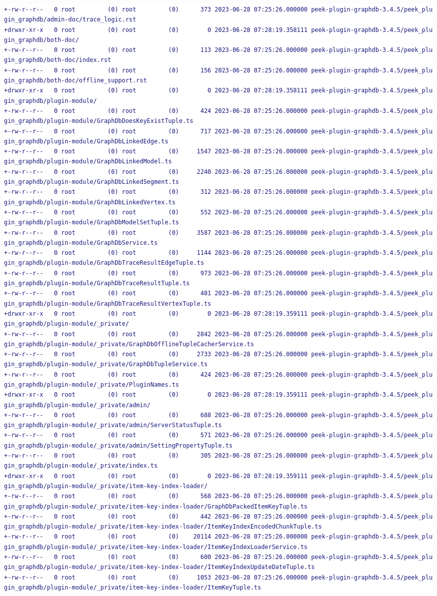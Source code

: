```diff
+-rw-r--r--   0 root         (0) root         (0)      373 2023-06-28 07:25:26.000000 peek-plugin-graphdb-3.4.5/peek_plugin_graphdb/admin-doc/trace_logic.rst
+drwxr-xr-x   0 root         (0) root         (0)        0 2023-06-28 07:28:19.358111 peek-plugin-graphdb-3.4.5/peek_plugin_graphdb/both-doc/
+-rw-r--r--   0 root         (0) root         (0)      113 2023-06-28 07:25:26.000000 peek-plugin-graphdb-3.4.5/peek_plugin_graphdb/both-doc/index.rst
+-rw-r--r--   0 root         (0) root         (0)      156 2023-06-28 07:25:26.000000 peek-plugin-graphdb-3.4.5/peek_plugin_graphdb/both-doc/offline_support.rst
+drwxr-xr-x   0 root         (0) root         (0)        0 2023-06-28 07:28:19.358111 peek-plugin-graphdb-3.4.5/peek_plugin_graphdb/plugin-module/
+-rw-r--r--   0 root         (0) root         (0)      424 2023-06-28 07:25:26.000000 peek-plugin-graphdb-3.4.5/peek_plugin_graphdb/plugin-module/GraphDbDoesKeyExistTuple.ts
+-rw-r--r--   0 root         (0) root         (0)      717 2023-06-28 07:25:26.000000 peek-plugin-graphdb-3.4.5/peek_plugin_graphdb/plugin-module/GraphDbLinkedEdge.ts
+-rw-r--r--   0 root         (0) root         (0)     1547 2023-06-28 07:25:26.000000 peek-plugin-graphdb-3.4.5/peek_plugin_graphdb/plugin-module/GraphDbLinkedModel.ts
+-rw-r--r--   0 root         (0) root         (0)     2240 2023-06-28 07:25:26.000000 peek-plugin-graphdb-3.4.5/peek_plugin_graphdb/plugin-module/GraphDbLinkedSegment.ts
+-rw-r--r--   0 root         (0) root         (0)      312 2023-06-28 07:25:26.000000 peek-plugin-graphdb-3.4.5/peek_plugin_graphdb/plugin-module/GraphDbLinkedVertex.ts
+-rw-r--r--   0 root         (0) root         (0)      552 2023-06-28 07:25:26.000000 peek-plugin-graphdb-3.4.5/peek_plugin_graphdb/plugin-module/GraphDbModelSetTuple.ts
+-rw-r--r--   0 root         (0) root         (0)     3587 2023-06-28 07:25:26.000000 peek-plugin-graphdb-3.4.5/peek_plugin_graphdb/plugin-module/GraphDbService.ts
+-rw-r--r--   0 root         (0) root         (0)     1144 2023-06-28 07:25:26.000000 peek-plugin-graphdb-3.4.5/peek_plugin_graphdb/plugin-module/GraphDbTraceResultEdgeTuple.ts
+-rw-r--r--   0 root         (0) root         (0)      973 2023-06-28 07:25:26.000000 peek-plugin-graphdb-3.4.5/peek_plugin_graphdb/plugin-module/GraphDbTraceResultTuple.ts
+-rw-r--r--   0 root         (0) root         (0)      481 2023-06-28 07:25:26.000000 peek-plugin-graphdb-3.4.5/peek_plugin_graphdb/plugin-module/GraphDbTraceResultVertexTuple.ts
+drwxr-xr-x   0 root         (0) root         (0)        0 2023-06-28 07:28:19.359111 peek-plugin-graphdb-3.4.5/peek_plugin_graphdb/plugin-module/_private/
+-rw-r--r--   0 root         (0) root         (0)     2842 2023-06-28 07:25:26.000000 peek-plugin-graphdb-3.4.5/peek_plugin_graphdb/plugin-module/_private/GraphDbOfflineTupleCacherService.ts
+-rw-r--r--   0 root         (0) root         (0)     2733 2023-06-28 07:25:26.000000 peek-plugin-graphdb-3.4.5/peek_plugin_graphdb/plugin-module/_private/GraphDbTupleService.ts
+-rw-r--r--   0 root         (0) root         (0)      424 2023-06-28 07:25:26.000000 peek-plugin-graphdb-3.4.5/peek_plugin_graphdb/plugin-module/_private/PluginNames.ts
+drwxr-xr-x   0 root         (0) root         (0)        0 2023-06-28 07:28:19.359111 peek-plugin-graphdb-3.4.5/peek_plugin_graphdb/plugin-module/_private/admin/
+-rw-r--r--   0 root         (0) root         (0)      688 2023-06-28 07:25:26.000000 peek-plugin-graphdb-3.4.5/peek_plugin_graphdb/plugin-module/_private/admin/ServerStatusTuple.ts
+-rw-r--r--   0 root         (0) root         (0)      571 2023-06-28 07:25:26.000000 peek-plugin-graphdb-3.4.5/peek_plugin_graphdb/plugin-module/_private/admin/SettingPropertyTuple.ts
+-rw-r--r--   0 root         (0) root         (0)      305 2023-06-28 07:25:26.000000 peek-plugin-graphdb-3.4.5/peek_plugin_graphdb/plugin-module/_private/index.ts
+drwxr-xr-x   0 root         (0) root         (0)        0 2023-06-28 07:28:19.359111 peek-plugin-graphdb-3.4.5/peek_plugin_graphdb/plugin-module/_private/item-key-index-loader/
+-rw-r--r--   0 root         (0) root         (0)      568 2023-06-28 07:25:26.000000 peek-plugin-graphdb-3.4.5/peek_plugin_graphdb/plugin-module/_private/item-key-index-loader/GraphDbPackedItemKeyTuple.ts
+-rw-r--r--   0 root         (0) root         (0)      442 2023-06-28 07:25:26.000000 peek-plugin-graphdb-3.4.5/peek_plugin_graphdb/plugin-module/_private/item-key-index-loader/ItemKeyIndexEncodedChunkTuple.ts
+-rw-r--r--   0 root         (0) root         (0)    20114 2023-06-28 07:25:26.000000 peek-plugin-graphdb-3.4.5/peek_plugin_graphdb/plugin-module/_private/item-key-index-loader/ItemKeyIndexLoaderService.ts
+-rw-r--r--   0 root         (0) root         (0)      600 2023-06-28 07:25:26.000000 peek-plugin-graphdb-3.4.5/peek_plugin_graphdb/plugin-module/_private/item-key-index-loader/ItemKeyIndexUpdateDateTuple.ts
+-rw-r--r--   0 root         (0) root         (0)     1053 2023-06-28 07:25:26.000000 peek-plugin-graphdb-3.4.5/peek_plugin_graphdb/plugin-module/_private/item-key-index-loader/ItemKeyTuple.ts
```